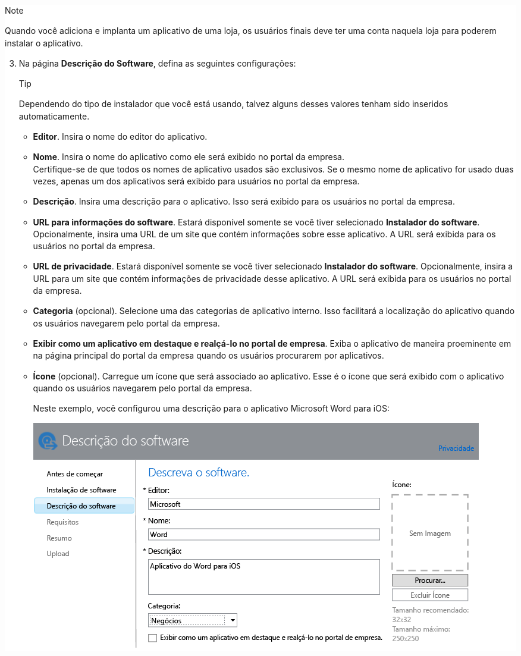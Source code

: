 > [!NOTE]
> Quando você adiciona e implanta um aplicativo de uma loja, os usuários finais deve ter uma conta naquela loja para poderem instalar o aplicativo.

3.  Na página **Descrição do Software**, defina as seguintes configurações:

    > [!TIP]
    > Dependendo do tipo de instalador que você está usando, talvez alguns desses valores tenham sido inseridos automaticamente.

    - **Editor**. Insira o nome do editor do aplicativo.
    - **Nome**. Insira o nome do aplicativo como ele será exibido no portal da empresa.<br>Certifique-se de que todos os nomes de aplicativo usados são exclusivos. Se o mesmo nome de aplicativo for usado duas vezes, apenas um dos aplicativos será exibido para usuários no portal da empresa.
    - **Descrição**. Insira uma descrição para o aplicativo. Isso será exibido para os usuários no portal da empresa.
    - **URL para informações do software**. Estará disponível somente se você tiver selecionado **Instalador do software**. Opcionalmente, insira uma URL de um site que contém informações sobre esse aplicativo. A URL será exibida para os usuários no portal da empresa.
    - **URL de privacidade**. Estará disponível somente se você tiver selecionado **Instalador do software**. Opcionalmente, insira a URL para um site que contém informações de privacidade desse aplicativo. A URL será exibida para os usuários no portal da empresa.
    - **Categoria** (opcional). Selecione uma das categorias de aplicativo interno. Isso facilitará a localização do aplicativo quando os usuários navegarem pelo portal da empresa.

    - **Exibir como um aplicativo em destaque e realçá-lo no portal de empresa**. Exiba o aplicativo de maneira proeminente em na página principal do portal da empresa quando os usuários procurarem por aplicativos.
    - **Ícone** (opcional). Carregue um ícone que será associado ao aplicativo. Esse é o ícone que será exibido com o aplicativo quando os usuários navegarem pelo portal da empresa.

        Neste exemplo, você configurou uma descrição para o aplicativo Microsoft Word para iOS:

        ![Exemplo de descrição do software](./media/ios-software-description.png)
